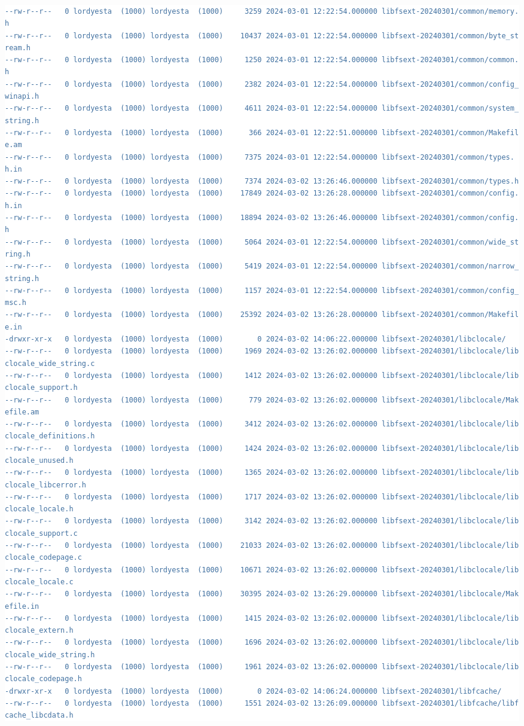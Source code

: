```diff
--rw-r--r--   0 lordyesta  (1000) lordyesta  (1000)     3259 2024-03-01 12:22:54.000000 libfsext-20240301/common/memory.h
--rw-r--r--   0 lordyesta  (1000) lordyesta  (1000)    10437 2024-03-01 12:22:54.000000 libfsext-20240301/common/byte_stream.h
--rw-r--r--   0 lordyesta  (1000) lordyesta  (1000)     1250 2024-03-01 12:22:54.000000 libfsext-20240301/common/common.h
--rw-r--r--   0 lordyesta  (1000) lordyesta  (1000)     2382 2024-03-01 12:22:54.000000 libfsext-20240301/common/config_winapi.h
--rw-r--r--   0 lordyesta  (1000) lordyesta  (1000)     4611 2024-03-01 12:22:54.000000 libfsext-20240301/common/system_string.h
--rw-r--r--   0 lordyesta  (1000) lordyesta  (1000)      366 2024-03-01 12:22:51.000000 libfsext-20240301/common/Makefile.am
--rw-r--r--   0 lordyesta  (1000) lordyesta  (1000)     7375 2024-03-01 12:22:54.000000 libfsext-20240301/common/types.h.in
--rw-r--r--   0 lordyesta  (1000) lordyesta  (1000)     7374 2024-03-02 13:26:46.000000 libfsext-20240301/common/types.h
--rw-r--r--   0 lordyesta  (1000) lordyesta  (1000)    17849 2024-03-02 13:26:28.000000 libfsext-20240301/common/config.h.in
--rw-r--r--   0 lordyesta  (1000) lordyesta  (1000)    18894 2024-03-02 13:26:46.000000 libfsext-20240301/common/config.h
--rw-r--r--   0 lordyesta  (1000) lordyesta  (1000)     5064 2024-03-01 12:22:54.000000 libfsext-20240301/common/wide_string.h
--rw-r--r--   0 lordyesta  (1000) lordyesta  (1000)     5419 2024-03-01 12:22:54.000000 libfsext-20240301/common/narrow_string.h
--rw-r--r--   0 lordyesta  (1000) lordyesta  (1000)     1157 2024-03-01 12:22:54.000000 libfsext-20240301/common/config_msc.h
--rw-r--r--   0 lordyesta  (1000) lordyesta  (1000)    25392 2024-03-02 13:26:28.000000 libfsext-20240301/common/Makefile.in
-drwxr-xr-x   0 lordyesta  (1000) lordyesta  (1000)        0 2024-03-02 14:06:22.000000 libfsext-20240301/libclocale/
--rw-r--r--   0 lordyesta  (1000) lordyesta  (1000)     1969 2024-03-02 13:26:02.000000 libfsext-20240301/libclocale/libclocale_wide_string.c
--rw-r--r--   0 lordyesta  (1000) lordyesta  (1000)     1412 2024-03-02 13:26:02.000000 libfsext-20240301/libclocale/libclocale_support.h
--rw-r--r--   0 lordyesta  (1000) lordyesta  (1000)      779 2024-03-02 13:26:02.000000 libfsext-20240301/libclocale/Makefile.am
--rw-r--r--   0 lordyesta  (1000) lordyesta  (1000)     3412 2024-03-02 13:26:02.000000 libfsext-20240301/libclocale/libclocale_definitions.h
--rw-r--r--   0 lordyesta  (1000) lordyesta  (1000)     1424 2024-03-02 13:26:02.000000 libfsext-20240301/libclocale/libclocale_unused.h
--rw-r--r--   0 lordyesta  (1000) lordyesta  (1000)     1365 2024-03-02 13:26:02.000000 libfsext-20240301/libclocale/libclocale_libcerror.h
--rw-r--r--   0 lordyesta  (1000) lordyesta  (1000)     1717 2024-03-02 13:26:02.000000 libfsext-20240301/libclocale/libclocale_locale.h
--rw-r--r--   0 lordyesta  (1000) lordyesta  (1000)     3142 2024-03-02 13:26:02.000000 libfsext-20240301/libclocale/libclocale_support.c
--rw-r--r--   0 lordyesta  (1000) lordyesta  (1000)    21033 2024-03-02 13:26:02.000000 libfsext-20240301/libclocale/libclocale_codepage.c
--rw-r--r--   0 lordyesta  (1000) lordyesta  (1000)    10671 2024-03-02 13:26:02.000000 libfsext-20240301/libclocale/libclocale_locale.c
--rw-r--r--   0 lordyesta  (1000) lordyesta  (1000)    30395 2024-03-02 13:26:29.000000 libfsext-20240301/libclocale/Makefile.in
--rw-r--r--   0 lordyesta  (1000) lordyesta  (1000)     1415 2024-03-02 13:26:02.000000 libfsext-20240301/libclocale/libclocale_extern.h
--rw-r--r--   0 lordyesta  (1000) lordyesta  (1000)     1696 2024-03-02 13:26:02.000000 libfsext-20240301/libclocale/libclocale_wide_string.h
--rw-r--r--   0 lordyesta  (1000) lordyesta  (1000)     1961 2024-03-02 13:26:02.000000 libfsext-20240301/libclocale/libclocale_codepage.h
-drwxr-xr-x   0 lordyesta  (1000) lordyesta  (1000)        0 2024-03-02 14:06:24.000000 libfsext-20240301/libfcache/
--rw-r--r--   0 lordyesta  (1000) lordyesta  (1000)     1551 2024-03-02 13:26:09.000000 libfsext-20240301/libfcache/libfcache_libcdata.h
```